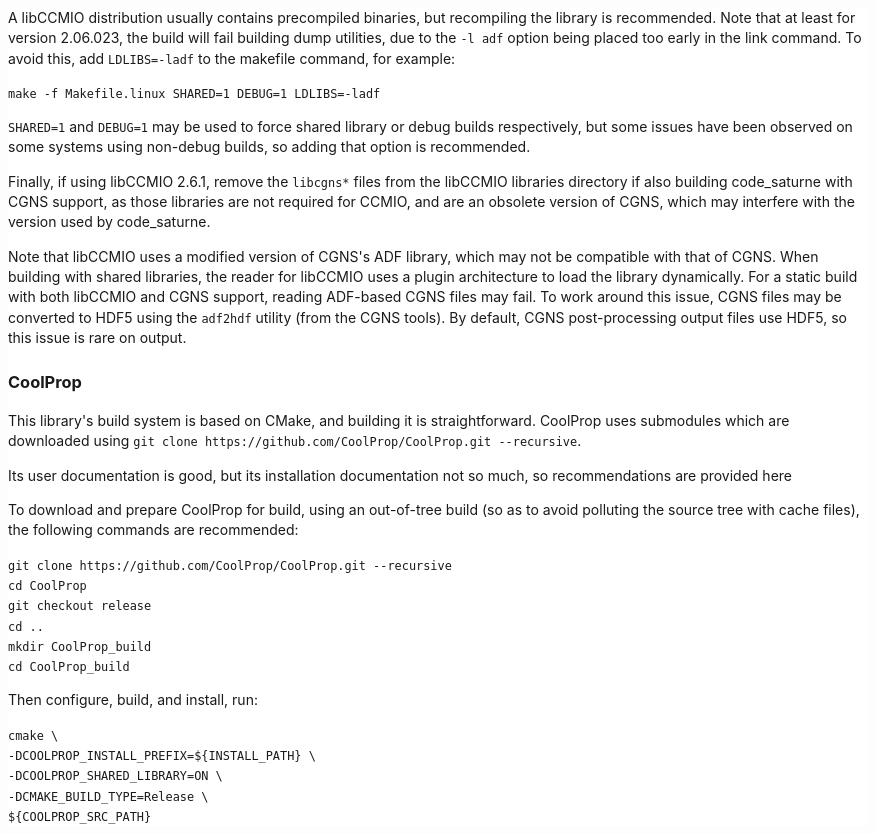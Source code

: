 A libCCMIO distribution usually contains precompiled binaries, but recompiling
the library is recommended. Note that at least for version 2.06.023, the
build will fail building dump utilities, due to the `-l adf` option
being placed too early in the link command. To avoid this, add `LDLIBS=-ladf`
to the makefile command, for example:

`make -f Makefile.linux SHARED=1 DEBUG=1 LDLIBS=-ladf`

`SHARED=1` and `DEBUG=1` may be used to force shared library or debug
builds respectively, but some issues have been observed on some systems
using non-debug builds, so adding that option is recommended.

Finally, if using libCCMIO 2.6.1, remove the `libcgns*` files from the libCCMIO
libraries directory if also building code_saturne with CGNS support, as those
libraries are not required for CCMIO, and are an obsolete version of
CGNS, which may interfere with the version used by code_saturne.

Note that libCCMIO uses a modified version of CGNS's ADF library, which may not
be compatible with that of CGNS. When building with shared libraries, the reader
for libCCMIO uses a plugin architecture to load the library dynamically.
For a static build with both libCCMIO and CGNS support, reading ADF-based
CGNS files may fail. To work around this issue, CGNS files may be converted
to HDF5 using the `adf2hdf` utility (from the CGNS tools). By default,
CGNS post-processing output files use HDF5, so this issue is rare on output.

### CoolProp

This library's build system is based on CMake, and building it is straightforward.
CoolProp uses submodules which are downloaded using
 `git clone https://github.com/CoolProp/CoolProp.git --recursive`.

Its user documentation is good, but its installation documentation not so much,
so recommendations are provided here

To download and prepare CoolProp for build, using an out-of-tree build
(so as to avoid polluting the source tree with cache files), the
following commands are recommended:

```
git clone https://github.com/CoolProp/CoolProp.git --recursive
cd CoolProp
git checkout release
cd ..
mkdir CoolProp_build
cd CoolProp_build
```

Then configure, build, and install, run:

```
cmake \
-DCOOLPROP_INSTALL_PREFIX=${INSTALL_PATH} \
-DCOOLPROP_SHARED_LIBRARY=ON \
-DCMAKE_BUILD_TYPE=Release \
${COOLPROP_SRC_PATH}
```
